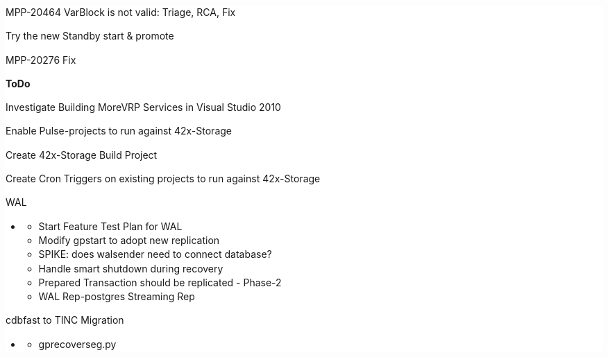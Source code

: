 MPP-20464 VarBlock is not valid: Triage, RCA, Fix

Try the new Standby start & promote

MPP-20276 Fix

**ToDo**

Investigate Building MoreVRP Services in Visual Studio 2010

Enable Pulse-projects to run against 42x-Storage

Create 42x-Storage Build Project

Create Cron Triggers on existing projects to run against 42x-Storage

WAL

-   -   Start Feature Test Plan for WAL
    -   Modify gpstart to adopt new replication
    -   SPIKE: does walsender need to connect database?
    -   Handle smart shutdown during recovery
    -   Prepared Transaction should be replicated - Phase-2
    -   WAL Rep-postgres Streaming Rep

cdbfast to TINC Migration

-   -   gprecoverseg.py
